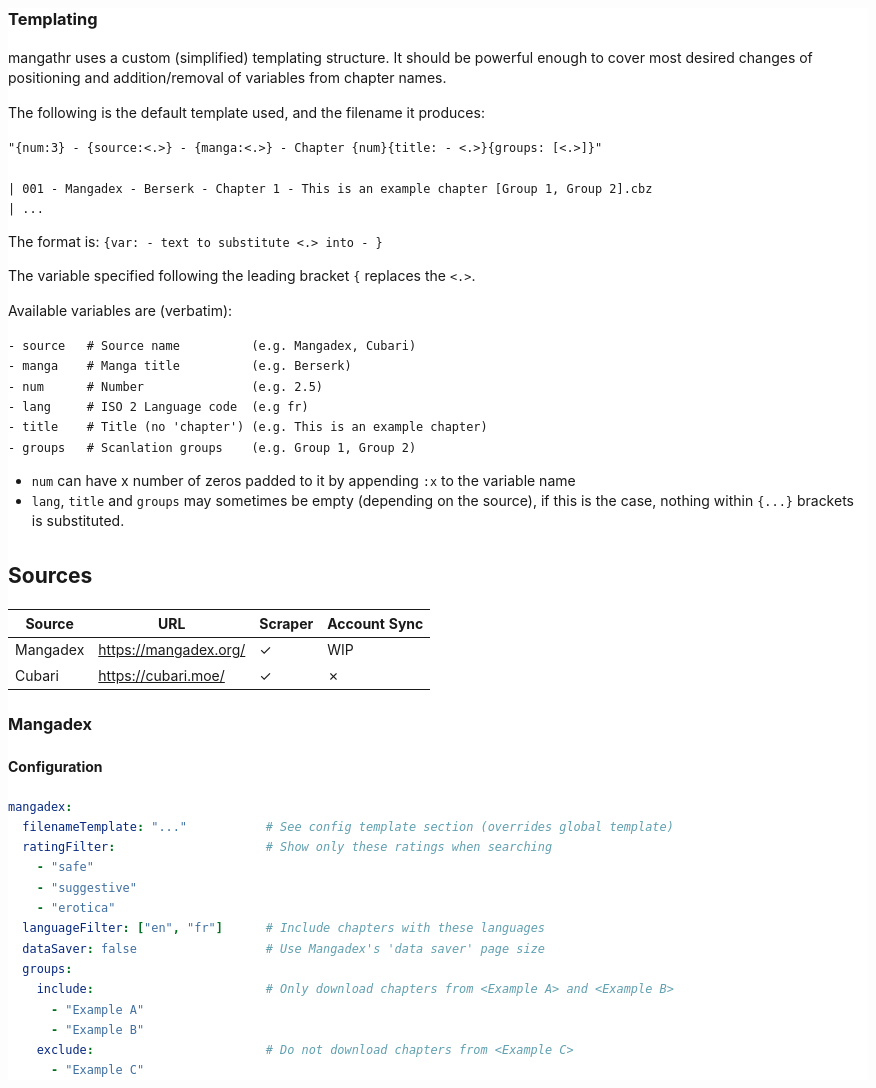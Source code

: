 
### Templating

mangathr uses a custom (simplified) templating structure. It should be powerful enough to cover most desired changes of positioning and addition/removal of variables from chapter names.

The following is the default template used, and the filename it produces:
```
"{num:3} - {source:<.>} - {manga:<.>} - Chapter {num}{title: - <.>}{groups: [<.>]}"

| 001 - Mangadex - Berserk - Chapter 1 - This is an example chapter [Group 1, Group 2].cbz
| ...
```

The format is: `{var: - text to substitute <.> into - } `

The variable specified following the leading bracket `{` replaces the `<.>`.

Available variables are (verbatim):
```
- source   # Source name          (e.g. Mangadex, Cubari)
- manga    # Manga title          (e.g. Berserk)
- num      # Number               (e.g. 2.5)
- lang     # ISO 2 Language code  (e.g fr)
- title    # Title (no 'chapter') (e.g. This is an example chapter)
- groups   # Scanlation groups    (e.g. Group 1, Group 2)
```

- `num` can have x number of zeros padded to it by appending `:x` to the variable name
- `lang`, `title` and `groups` may sometimes be empty (depending on the source), if this is the case, nothing within `{...}` brackets is substituted.





## Sources

| Source   | URL                   | Scraper | Account Sync |
|----------|-----------------------|---------|--------------|
| Mangadex | https://mangadex.org/ |    ✓    | WIP          |
| Cubari   | https://cubari.moe/   |    ✓    | ✗            |


### Mangadex

#### Configuration

```yaml
mangadex:
  filenameTemplate: "..."           # See config template section (overrides global template)
  ratingFilter:                     # Show only these ratings when searching
    - "safe"
    - "suggestive"
    - "erotica"
  languageFilter: ["en", "fr"]      # Include chapters with these languages
  dataSaver: false                  # Use Mangadex's 'data saver' page size
  groups:
    include:                        # Only download chapters from <Example A> and <Example B>
      - "Example A"
      - "Example B"
    exclude:                        # Do not download chapters from <Example C>
      - "Example C"
```
